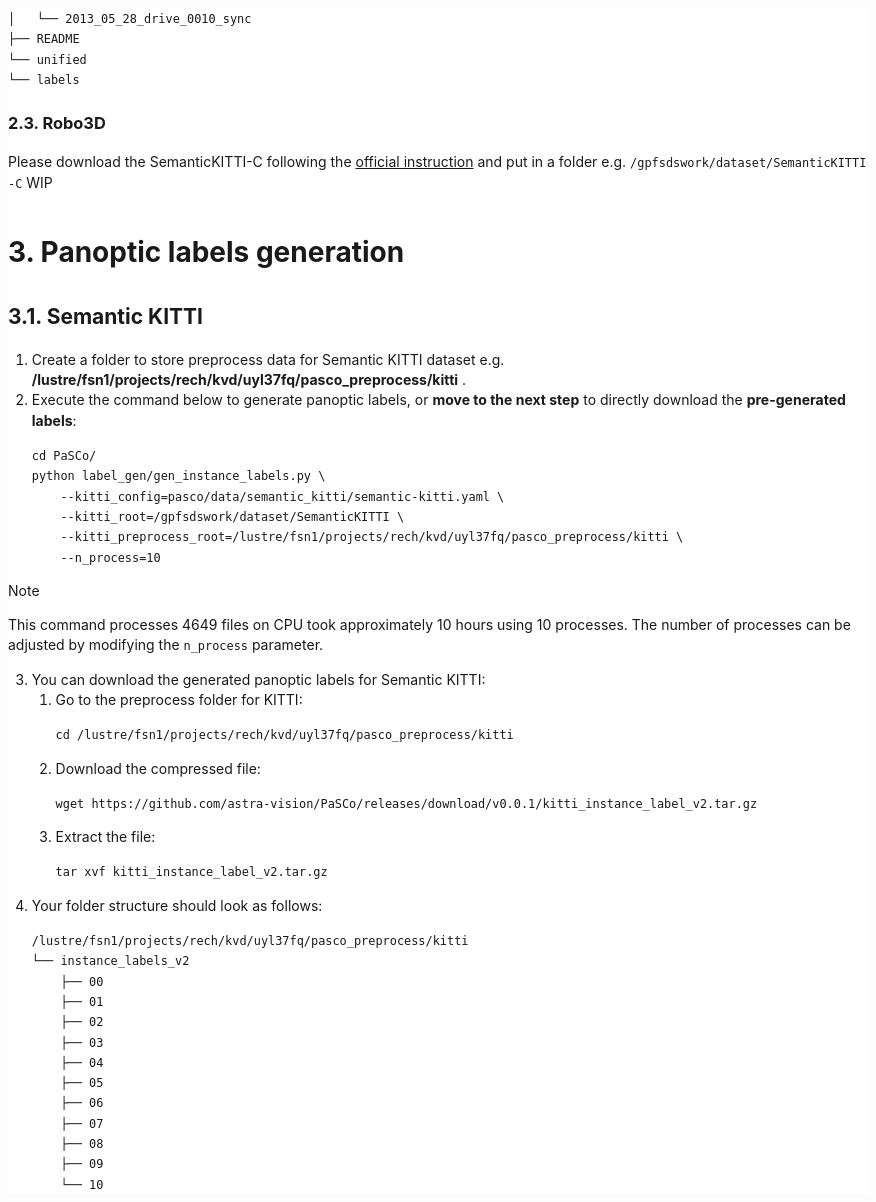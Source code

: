    ```
   │   └── 2013_05_28_drive_0010_sync
   ├── README            
   └── unified                         
   └── labels
   ```
### 2.3. Robo3D
Please download the SemanticKITTI-C following the [official instruction](https://github.com/ldkong1205/Robo3D/blob/main/docs/DATA_PREPARE.md#semantickitti-c) and put in a folder e.g. `/gpfsdswork/dataset/SemanticKITTI-C`
WIP
 

# 3. Panoptic labels generation
## 3.1. Semantic KITTI
1. Create a folder to store preprocess data for Semantic KITTI dataset e.g. **/lustre/fsn1/projects/rech/kvd/uyl37fq/pasco_preprocess/kitti** .
2. Execute the command below to generate panoptic labels, or **move to the next step** to directly download the **pre-generated labels**:
      ```
      cd PaSCo/
      python label_gen/gen_instance_labels.py \
          --kitti_config=pasco/data/semantic_kitti/semantic-kitti.yaml \
          --kitti_root=/gpfsdswork/dataset/SemanticKITTI \
          --kitti_preprocess_root=/lustre/fsn1/projects/rech/kvd/uyl37fq/pasco_preprocess/kitti \
          --n_process=10
      ```

> [!NOTE]
> This command processes 4649 files on CPU took approximately 10 hours using 10 processes. The number of processes can be adjusted by modifying the `n_process` parameter.


3. You can download the generated panoptic labels for Semantic KITTI:
   1. Go to the preprocess folder for KITTI:
      ```
      cd /lustre/fsn1/projects/rech/kvd/uyl37fq/pasco_preprocess/kitti
      ```
   2. Download the compressed file:
      ```
      wget https://github.com/astra-vision/PaSCo/releases/download/v0.0.1/kitti_instance_label_v2.tar.gz
      ```
   3. Extract the file:
      ```
      tar xvf kitti_instance_label_v2.tar.gz
      ```
4. Your folder structure should look as follows:
      ```
      /lustre/fsn1/projects/rech/kvd/uyl37fq/pasco_preprocess/kitti
      └── instance_labels_v2
          ├── 00
          ├── 01
          ├── 02
          ├── 03
          ├── 04
          ├── 05
          ├── 06
          ├── 07
          ├── 08
          ├── 09
          └── 10
      ```
   